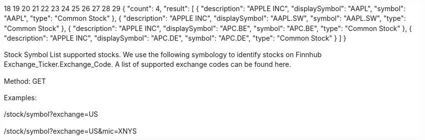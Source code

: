 18
19
20
21
22
23
24
25
26
27
28
29
{
  "count": 4,
  "result": [
    {
      "description": "APPLE INC",
      "displaySymbol": "AAPL",
      "symbol": "AAPL",
      "type": "Common Stock"
    },
    {
      "description": "APPLE INC",
      "displaySymbol": "AAPL.SW",
      "symbol": "AAPL.SW",
      "type": "Common Stock"
    },
    {
      "description": "APPLE INC",
      "displaySymbol": "APC.BE",
      "symbol": "APC.BE",
      "type": "Common Stock"
    },
    {
      "description": "APPLE INC",
      "displaySymbol": "APC.DE",
      "symbol": "APC.DE",
      "type": "Common Stock"
    }
  ]
}

Stock Symbol
List supported stocks. We use the following symbology to identify stocks on Finnhub Exchange_Ticker.Exchange_Code. A list of supported exchange codes can be found here.

Method: GET

Examples:

/stock/symbol?exchange=US

/stock/symbol?exchange=US&mic=XNYS
